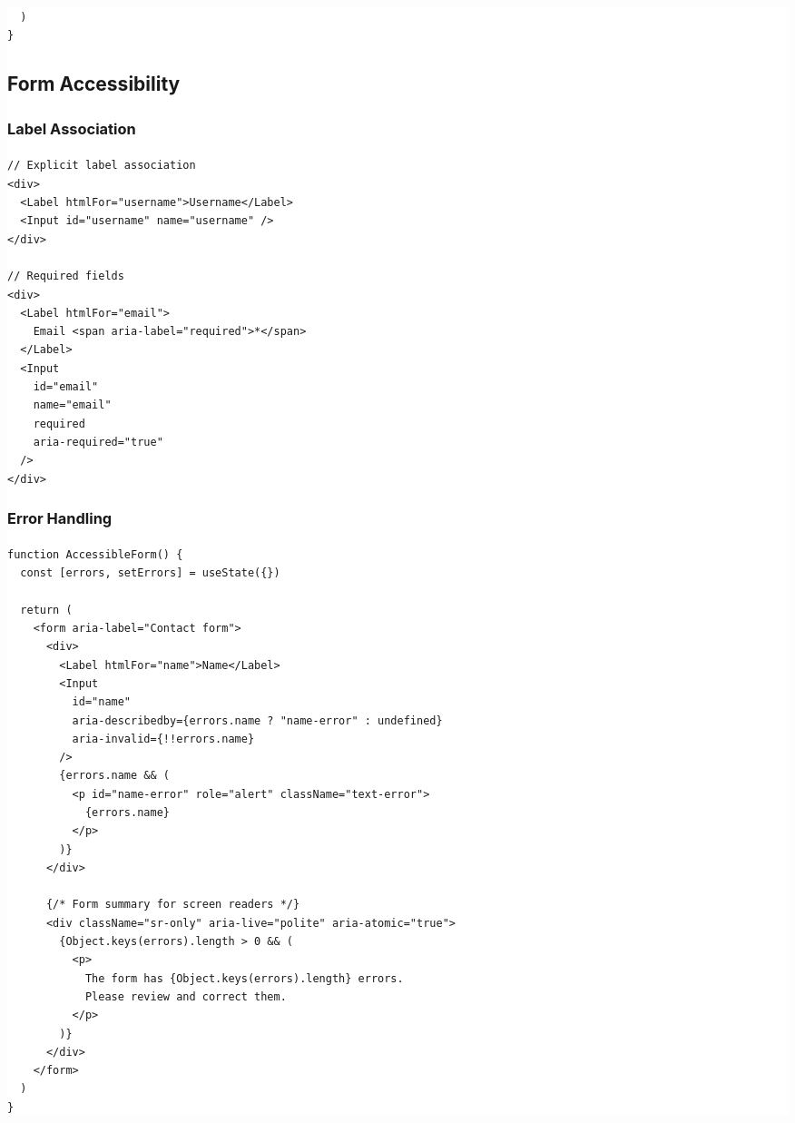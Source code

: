 ```tsx
  )
}
```

## Form Accessibility

### Label Association

```tsx
// Explicit label association
<div>
  <Label htmlFor="username">Username</Label>
  <Input id="username" name="username" />
</div>

// Required fields
<div>
  <Label htmlFor="email">
    Email <span aria-label="required">*</span>
  </Label>
  <Input
    id="email"
    name="email"
    required
    aria-required="true"
  />
</div>
```

### Error Handling

```tsx
function AccessibleForm() {
  const [errors, setErrors] = useState({})

  return (
    <form aria-label="Contact form">
      <div>
        <Label htmlFor="name">Name</Label>
        <Input
          id="name"
          aria-describedby={errors.name ? "name-error" : undefined}
          aria-invalid={!!errors.name}
        />
        {errors.name && (
          <p id="name-error" role="alert" className="text-error">
            {errors.name}
          </p>
        )}
      </div>

      {/* Form summary for screen readers */}
      <div className="sr-only" aria-live="polite" aria-atomic="true">
        {Object.keys(errors).length > 0 && (
          <p>
            The form has {Object.keys(errors).length} errors. 
            Please review and correct them.
          </p>
        )}
      </div>
    </form>
  )
}
```